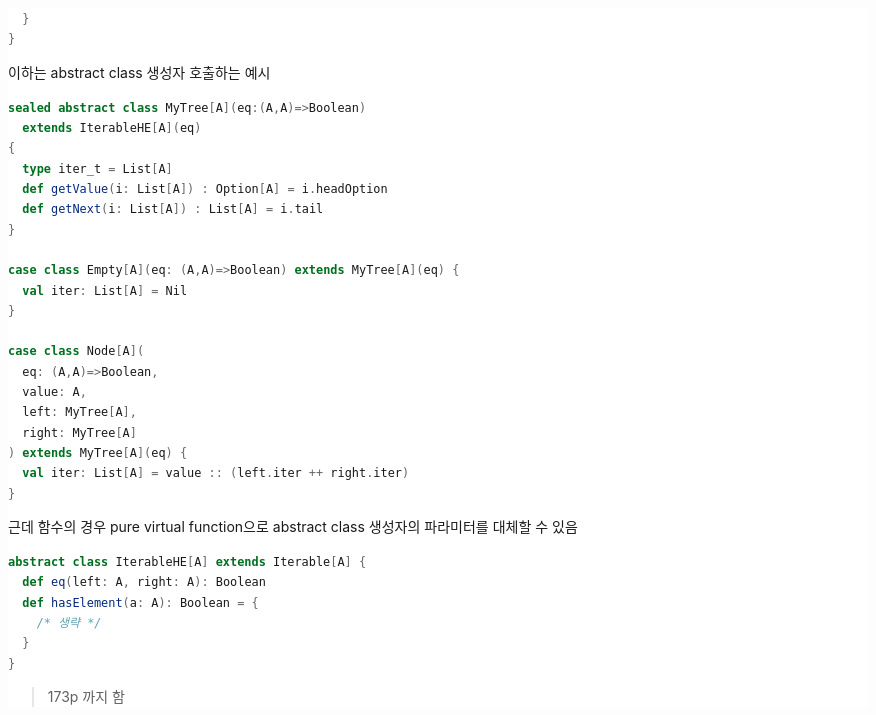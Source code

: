 ```scala
  }
}
```

이하는 abstract class 생성자 호출하는 예시

```scala
sealed abstract class MyTree[A](eq:(A,A)=>Boolean)
  extends IterableHE[A](eq)
{
  type iter_t = List[A]
  def getValue(i: List[A]) : Option[A] = i.headOption
  def getNext(i: List[A]) : List[A] = i.tail
}

case class Empty[A](eq: (A,A)=>Boolean) extends MyTree[A](eq) {
  val iter: List[A] = Nil
}

case class Node[A](
  eq: (A,A)=>Boolean,
  value: A,
  left: MyTree[A],
  right: MyTree[A]
) extends MyTree[A](eq) {
  val iter: List[A] = value :: (left.iter ++ right.iter)
}
```

근데 함수의 경우 pure virtual function으로 abstract class 생성자의 파라미터를 대체할 수 있음

```scala
abstract class IterableHE[A] extends Iterable[A] {
  def eq(left: A, right: A): Boolean
  def hasElement(a: A): Boolean = {
    /* 생략 */
  }
}
```

> 173p 까지 함
